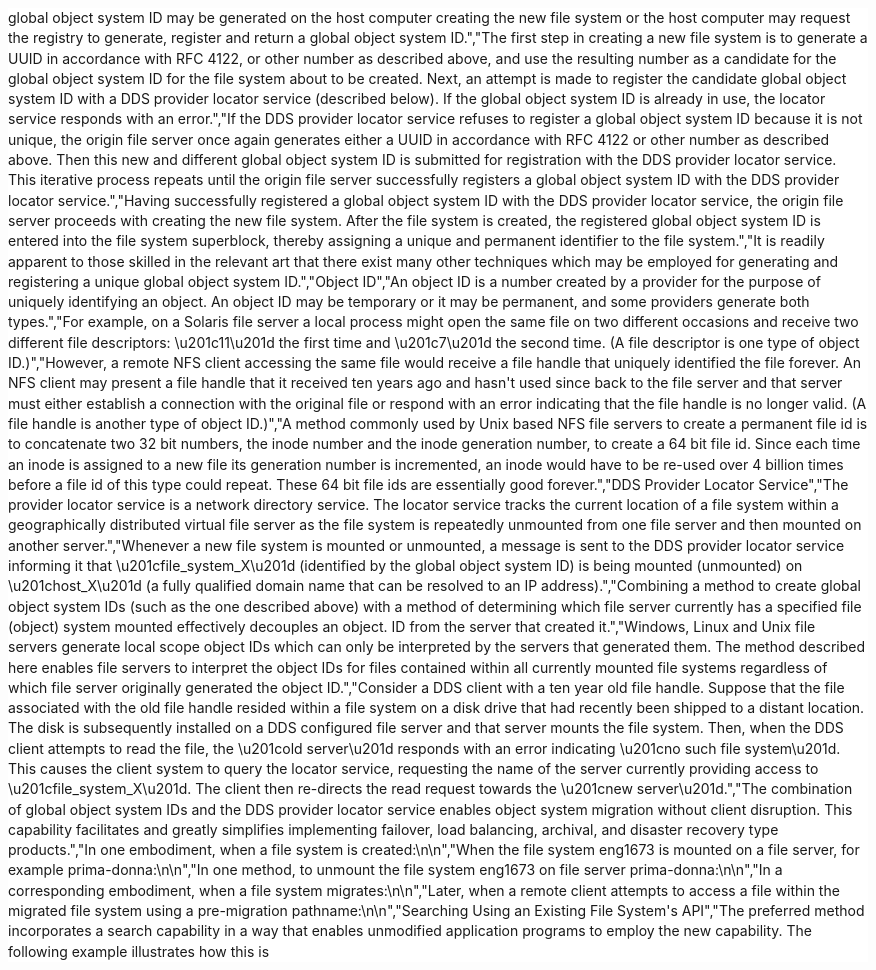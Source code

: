 global object system ID may be generated on the host computer creating the new file system or the host computer may request the registry to generate, register and return a global object system ID.","The first step in creating a new file system is to generate a UUID in accordance with RFC 4122, or other number as described above, and use the resulting number as a candidate for the global object system ID for the file system about to be created. Next, an attempt is made to register the candidate global object system ID with a DDS provider locator service (described below). If the global object system ID is already in use, the locator service responds with an error.","If the DDS provider locator service refuses to register a global object system ID because it is not unique, the origin file server once again generates either a UUID in accordance with RFC 4122 or other number as described above. Then this new and different global object system ID is submitted for registration with the DDS provider locator service. This iterative process repeats until the origin file server successfully registers a global object system ID with the DDS provider locator service.","Having successfully registered a global object system ID with the DDS provider locator service, the origin file server proceeds with creating the new file system. After the file system is created, the registered global object system ID is entered into the file system superblock, thereby assigning a unique and permanent identifier to the file system.","It is readily apparent to those skilled in the relevant art that there exist many other techniques which may be employed for generating and registering a unique global object system ID.","Object ID","An object ID is a number created by a provider for the purpose of uniquely identifying an object. An object ID may be temporary or it may be permanent, and some providers generate both types.","For example, on a Solaris file server a local process might open the same file on two different occasions and receive two different file descriptors: \u201c11\u201d the first time and \u201c7\u201d the second time. (A file descriptor is one type of object ID.)","However, a remote NFS client accessing the same file would receive a file handle that uniquely identified the file forever. An NFS client may present a file handle that it received ten years ago and hasn't used since back to the file server and that server must either establish a connection with the original file or respond with an error indicating that the file handle is no longer valid. (A file handle is another type of object ID.)","A method commonly used by Unix based NFS file servers to create a permanent file id is to concatenate two 32 bit numbers, the inode number and the inode generation number, to create a 64 bit file id. Since each time an inode is assigned to a new file its generation number is incremented, an inode would have to be re-used over 4 billion times before a file id of this type could repeat. These 64 bit file ids are essentially good forever.","DDS Provider Locator Service","The provider locator service is a network directory service. The locator service tracks the current location of a file system within a geographically distributed virtual file server as the file system is repeatedly unmounted from one file server and then mounted on another server.","Whenever a new file system is mounted or unmounted, a message is sent to the DDS provider locator service informing it that \u201cfile_system_X\u201d (identified by the global object system ID) is being mounted (unmounted) on \u201chost_X\u201d (a fully qualified domain name that can be resolved to an IP address).","Combining a method to create global object system IDs (such as the one described above) with a method of determining which file server currently has a specified file (object) system mounted effectively decouples an object. ID from the server that created it.","Windows, Linux and Unix file servers generate local scope object IDs which can only be interpreted by the servers that generated them. The method described here enables file servers to interpret the object IDs for files contained within all currently mounted file systems regardless of which file server originally generated the object ID.","Consider a DDS client with a ten year old file handle. Suppose that the file associated with the old file handle resided within a file system on a disk drive that had recently been shipped to a distant location. The disk is subsequently installed on a DDS configured file server and that server mounts the file system. Then, when the DDS client attempts to read the file, the \u201cold server\u201d responds with an error indicating \u201cno such file system\u201d. This causes the client system to query the locator service, requesting the name of the server currently providing access to \u201cfile_system_X\u201d. The client then re-directs the read request towards the \u201cnew server\u201d.","The combination of global object system IDs and the DDS provider locator service enables object system migration without client disruption. This capability facilitates and greatly simplifies implementing failover, load balancing, archival, and disaster recovery type products.","In one embodiment, when a file system is created:\n\n","When the file system eng1673 is mounted on a file server, for example prima-donna:\n\n","In one method, to unmount the file system eng1673 on file server prima-donna:\n\n","In a corresponding embodiment, when a file system migrates:\n\n","Later, when a remote client attempts to access a file within the migrated file system using a pre-migration pathname:\n\n","Searching Using an Existing File System's API","The preferred method incorporates a search capability in a way that enables unmodified application programs to employ the new capability. The following example illustrates how this is